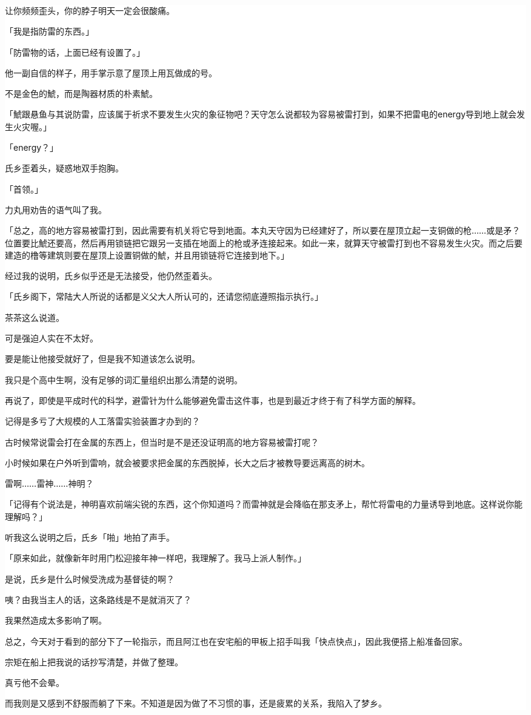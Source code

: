 让你频频歪头，你的脖子明天一定会很酸痛。

「我是指防雷的东西。」

「防雷物的话，上面已经有设置了。」

他一副自信的样子，用手掌示意了屋顶上用瓦做成的号。

不是金色的鯱，而是陶器材质的朴素鯱。

「鯱跟悬鱼与其说防雷，应该属于祈求不要发生火灾的象征物吧？天守怎么说都较为容易被雷打到，如果不把雷电的energy导到地上就会发生火灾喔。」

「energy？」

氏乡歪着头，疑惑地双手抱胸。

「首领。」

力丸用劝告的语气叫了我。

「总之，高的地方容易被雷打到，因此需要有机关将它导到地面。本丸天守因为已经建好了，所以要在屋顶立起一支铜做的枪……或是矛？位置要比鯱还要高，然后再用锁链把它跟另一支插在地面上的枪或矛连接起来。如此一来，就算天守被雷打到也不容易发生火灾。而之后要建造的橹等建筑则要在屋顶上设置铜做的鯱，并且用锁链将它连接到地下。」

经过我的说明，氏乡似乎还是无法接受，他仍然歪着头。

「氏乡阁下，常陆大人所说的话都是义父大人所认可的，还请您彻底遵照指示执行。」

茶茶这么说道。

可是强迫人实在不太好。

要是能让他接受就好了，但是我不知道该怎么说明。

我只是个高中生啊，没有足够的词汇量组织出那么清楚的说明。

再说了，即使是平成时代的科学，避雷针为什么能够避免雷击这件事，也是到最近才终于有了科学方面的解释。

记得是多亏了大规模的人工落雷实验装置才办到的？

古时候常说雷会打在金属的东西上，但当时是不是还没证明高的地方容易被雷打呢？

小时候如果在户外听到雷响，就会被要求把金属的东西脱掉，长大之后才被教导要远离高的树木。

雷啊……雷神……神明？

「记得有个说法是，神明喜欢前端尖锐的东西，这个你知道吗？而雷神就是会降临在那支矛上，帮忙将雷电的力量诱导到地底。这样说你能理解吗？」

听我这么说明之后，氏乡「啪」地拍了声手。

「原来如此，就像新年时用门松迎接年神一样吧，我理解了。我马上派人制作。」

是说，氏乡是什么时候受洗成为基督徒的啊？

咦？由我当主人的话，这条路线是不是就消灭了？

我果然造成太多影响了啊。

总之，今天对于看到的部分下了一轮指示，而且阿江也在安宅船的甲板上招手叫我「快点快点」，因此我便搭上船准备回家。

宗矩在船上把我说的话抄写清楚，并做了整理。

真亏他不会晕。

而我则是又感到不舒服而躺了下来。不知道是因为做了不习惯的事，还是疲累的关系，我陷入了梦乡。
